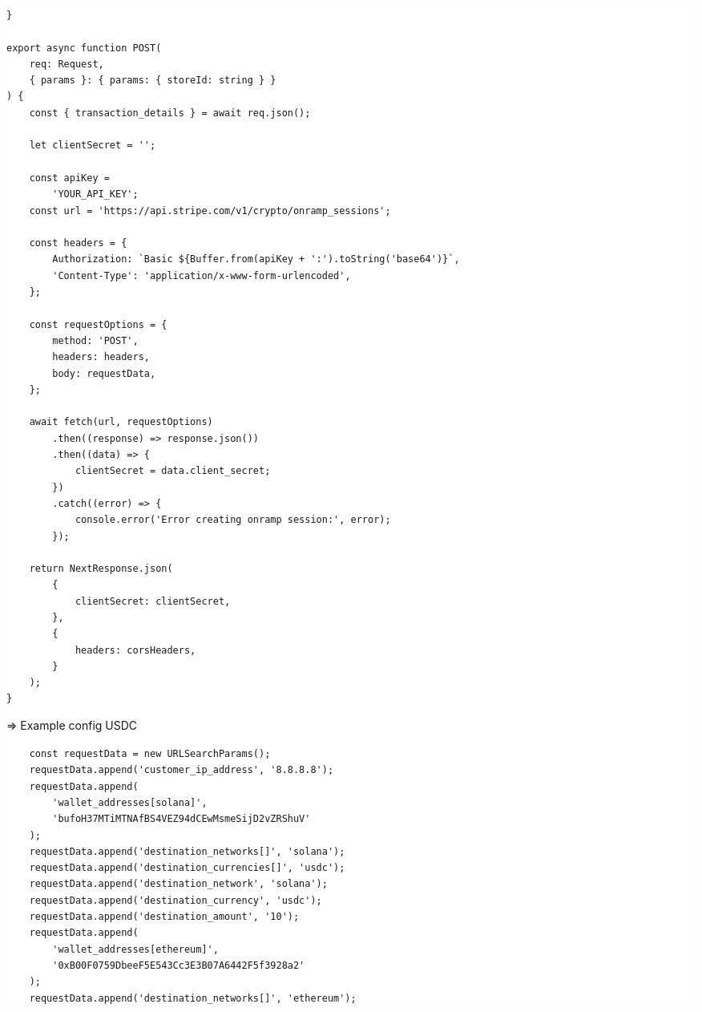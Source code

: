 ```
}

export async function POST(
	req: Request,
	{ params }: { params: { storeId: string } }
) {
	const { transaction_details } = await req.json();

	let clientSecret = '';

	const apiKey =
		'YOUR_API_KEY';
	const url = 'https://api.stripe.com/v1/crypto/onramp_sessions';

	const headers = {
		Authorization: `Basic ${Buffer.from(apiKey + ':').toString('base64')}`,
		'Content-Type': 'application/x-www-form-urlencoded',
	};

	const requestOptions = {
		method: 'POST',
		headers: headers,
		body: requestData,
	};

	await fetch(url, requestOptions)
		.then((response) => response.json())
		.then((data) => {
			clientSecret = data.client_secret;
		})
		.catch((error) => {
			console.error('Error creating onramp session:', error);
		});

	return NextResponse.json(
		{
			clientSecret: clientSecret,
		},
		{
			headers: corsHeaders,
		}
	);
}
```

=> Example config USDC 

```
	const requestData = new URLSearchParams();
	requestData.append('customer_ip_address', '8.8.8.8');
	requestData.append(
		'wallet_addresses[solana]',
		'bufoH37MTiMTNAfBS4VEZ94dCEwMsmeSijD2vZRShuV'
	);
	requestData.append('destination_networks[]', 'solana');
	requestData.append('destination_currencies[]', 'usdc');
	requestData.append('destination_network', 'solana');
	requestData.append('destination_currency', 'usdc');
	requestData.append('destination_amount', '10');
	requestData.append(
		'wallet_addresses[ethereum]',
		'0xB00F0759DbeeF5E543Cc3E3B07A6442F5f3928a2'
	);
	requestData.append('destination_networks[]', 'ethereum');
```
